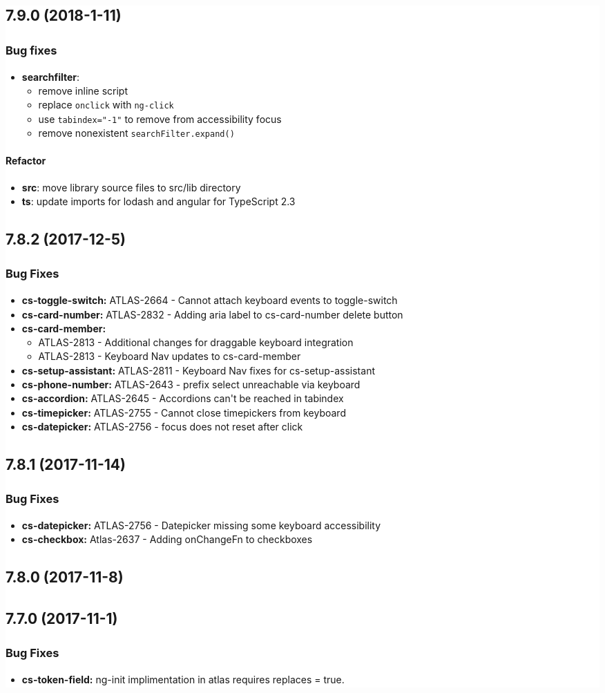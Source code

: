 ## 7.9.0 (2018-1-11)

### Bug fixes

* **searchfilter**:
  * remove inline script
  * replace `onclick` with `ng-click`
  * use `tabindex="-1"` to remove from accessibility focus
  * remove nonexistent `searchFilter.expand()`

#### Refactor
* **src**: move library source files to src/lib directory
* **ts**: update imports for lodash and angular for TypeScript 2.3


## 7.8.2 (2017-12-5)

### Bug Fixes

* **cs-toggle-switch:** ATLAS-2664 - Cannot attach keyboard events to toggle-switch
* **cs-card-number:** ATLAS-2832 - Adding aria label to cs-card-number delete button
* **cs-card-member:**
  * ATLAS-2813 - Additional changes for draggable keyboard integration
  * ATLAS-2813 - Keyboard Nav updates to cs-card-member
* **cs-setup-assistant:** ATLAS-2811 - Keyboard Nav fixes for cs-setup-assistant
* **cs-phone-number:** ATLAS-2643 - prefix select unreachable via keyboard
* **cs-accordion:** ATLAS-2645 - Accordions can't be reached in tabindex
* **cs-timepicker:** ATLAS-2755 - Cannot close timepickers from keyboard
* **cs-datepicker:** ATLAS-2756 - focus does not reset after click



## 7.8.1 (2017-11-14)

### Bug Fixes

* **cs-datepicker:** ATLAS-2756 - Datepicker missing some keyboard accessibility
* **cs-checkbox:** Atlas-2637 - Adding onChangeFn to checkboxes



## 7.8.0 (2017-11-8)



## 7.7.0 (2017-11-1)

### Bug Fixes

* **cs-token-field:** ng-init implimentation in atlas requires replaces = true.


